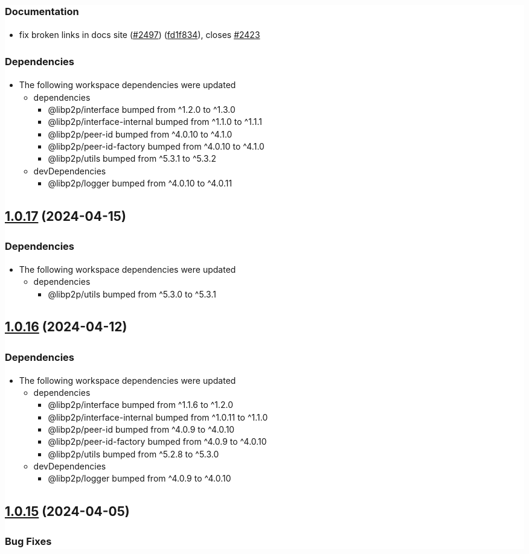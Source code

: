 ### Documentation

* fix broken links in docs site ([#2497](https://github.com/libp2p/js-libp2p/issues/2497)) ([fd1f834](https://github.com/libp2p/js-libp2p/commit/fd1f8343db030d74cd08bca6a0cffda93532765f)), closes [#2423](https://github.com/libp2p/js-libp2p/issues/2423)


### Dependencies

* The following workspace dependencies were updated
  * dependencies
    * @libp2p/interface bumped from ^1.2.0 to ^1.3.0
    * @libp2p/interface-internal bumped from ^1.1.0 to ^1.1.1
    * @libp2p/peer-id bumped from ^4.0.10 to ^4.1.0
    * @libp2p/peer-id-factory bumped from ^4.0.10 to ^4.1.0
    * @libp2p/utils bumped from ^5.3.1 to ^5.3.2
  * devDependencies
    * @libp2p/logger bumped from ^4.0.10 to ^4.0.11

## [1.0.17](https://github.com/libp2p/js-libp2p/compare/autonat-v1.0.16...autonat-v1.0.17) (2024-04-15)


### Dependencies

* The following workspace dependencies were updated
  * dependencies
    * @libp2p/utils bumped from ^5.3.0 to ^5.3.1

## [1.0.16](https://github.com/libp2p/js-libp2p/compare/autonat-v1.0.15...autonat-v1.0.16) (2024-04-12)


### Dependencies

* The following workspace dependencies were updated
  * dependencies
    * @libp2p/interface bumped from ^1.1.6 to ^1.2.0
    * @libp2p/interface-internal bumped from ^1.0.11 to ^1.1.0
    * @libp2p/peer-id bumped from ^4.0.9 to ^4.0.10
    * @libp2p/peer-id-factory bumped from ^4.0.9 to ^4.0.10
    * @libp2p/utils bumped from ^5.2.8 to ^5.3.0
  * devDependencies
    * @libp2p/logger bumped from ^4.0.9 to ^4.0.10

## [1.0.15](https://github.com/libp2p/js-libp2p/compare/autonat-v1.0.14...autonat-v1.0.15) (2024-04-05)


### Bug Fixes
